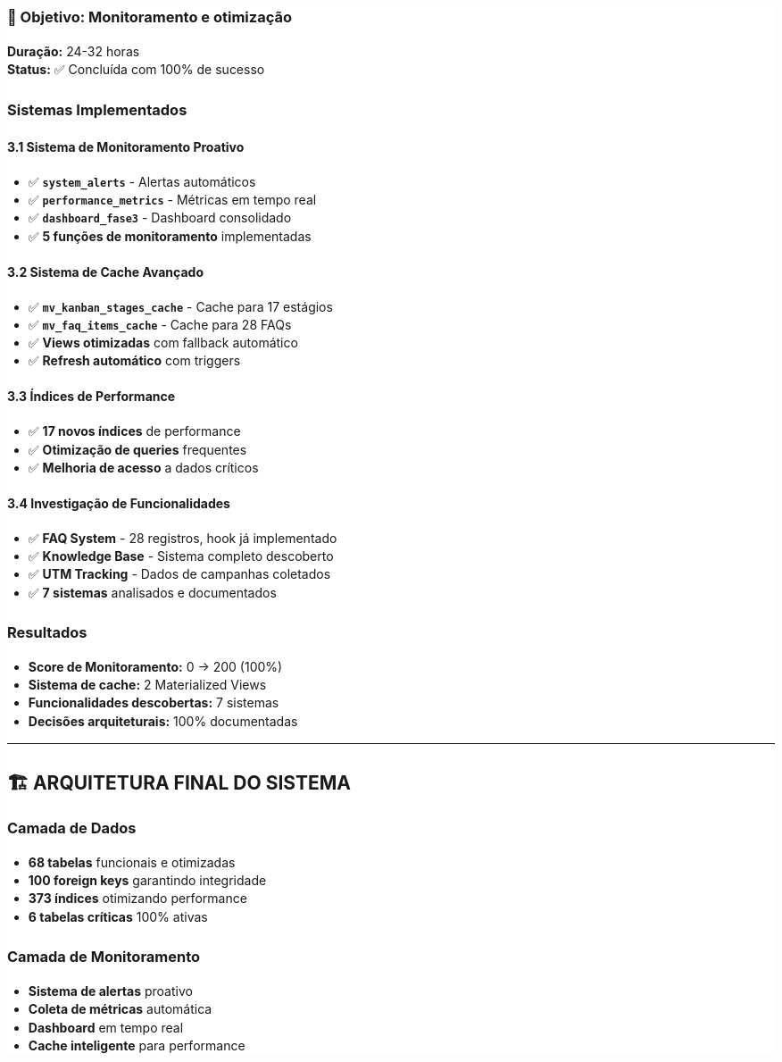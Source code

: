 ### **🎯 Objetivo:** Monitoramento e otimização
**Duração:** 24-32 horas  
**Status:** ✅ Concluída com 100% de sucesso

### **Sistemas Implementados**

#### **3.1 Sistema de Monitoramento Proativo**
- ✅ **`system_alerts`** - Alertas automáticos
- ✅ **`performance_metrics`** - Métricas em tempo real
- ✅ **`dashboard_fase3`** - Dashboard consolidado
- ✅ **5 funções de monitoramento** implementadas

#### **3.2 Sistema de Cache Avançado**
- ✅ **`mv_kanban_stages_cache`** - Cache para 17 estágios
- ✅ **`mv_faq_items_cache`** - Cache para 28 FAQs
- ✅ **Views otimizadas** com fallback automático
- ✅ **Refresh automático** com triggers

#### **3.3 Índices de Performance**
- ✅ **17 novos índices** de performance
- ✅ **Otimização de queries** frequentes
- ✅ **Melhoria de acesso** a dados críticos

#### **3.4 Investigação de Funcionalidades**
- ✅ **FAQ System** - 28 registros, hook já implementado
- ✅ **Knowledge Base** - Sistema completo descoberto
- ✅ **UTM Tracking** - Dados de campanhas coletados
- ✅ **7 sistemas** analisados e documentados

### **Resultados**
- **Score de Monitoramento:** 0 → 200 (100%)
- **Sistema de cache:** 2 Materialized Views
- **Funcionalidades descobertas:** 7 sistemas
- **Decisões arquiteturais:** 100% documentadas

---

## 🏗️ **ARQUITETURA FINAL DO SISTEMA**

### **Camada de Dados**
- **68 tabelas** funcionais e otimizadas
- **100 foreign keys** garantindo integridade
- **373 índices** otimizando performance
- **6 tabelas críticas** 100% ativas

### **Camada de Monitoramento**
- **Sistema de alertas** proativo
- **Coleta de métricas** automática
- **Dashboard** em tempo real
- **Cache inteligente** para performance
